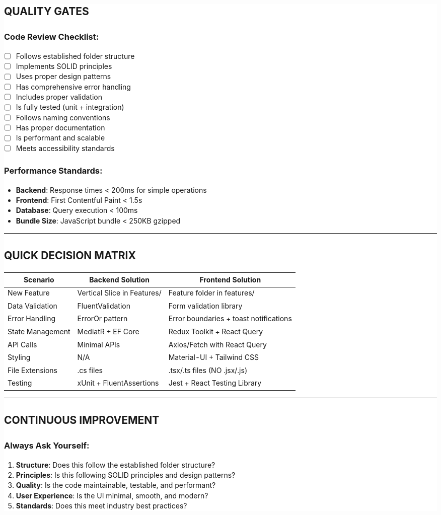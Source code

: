 
## **QUALITY GATES**

### **Code Review Checklist:**

- [ ] Follows established folder structure
- [ ] Implements SOLID principles
- [ ] Uses proper design patterns
- [ ] Has comprehensive error handling
- [ ] Includes proper validation
- [ ] Is fully tested (unit + integration)
- [ ] Follows naming conventions
- [ ] Has proper documentation
- [ ] Is performant and scalable
- [ ] Meets accessibility standards

### **Performance Standards:**

- **Backend**: Response times < 200ms for simple operations
- **Frontend**: First Contentful Paint < 1.5s
- **Database**: Query execution < 100ms
- **Bundle Size**: JavaScript bundle < 250KB gzipped

---

## **QUICK DECISION MATRIX**

| Scenario         | Backend Solution            | Frontend Solution                      |
| ---------------- | --------------------------- | -------------------------------------- |
| New Feature      | Vertical Slice in Features/ | Feature folder in features/            |
| Data Validation  | FluentValidation            | Form validation library                |
| Error Handling   | ErrorOr pattern             | Error boundaries + toast notifications |
| State Management | MediatR + EF Core           | Redux Toolkit + React Query            |
| API Calls        | Minimal APIs                | Axios/Fetch with React Query           |
| Styling          | N/A                         | Material-UI + Tailwind CSS             |
| File Extensions  | .cs files                   | .tsx/.ts files (NO .jsx/.js)           |
| Testing          | xUnit + FluentAssertions    | Jest + React Testing Library           |

---

## **CONTINUOUS IMPROVEMENT**

### **Always Ask Yourself:**

1. **Structure**: Does this follow the established folder structure?
2. **Principles**: Is this following SOLID principles and design patterns?
3. **Quality**: Is the code maintainable, testable, and performant?
4. **User Experience**: Is the UI minimal, smooth, and modern?
5. **Standards**: Does this meet industry best practices?
